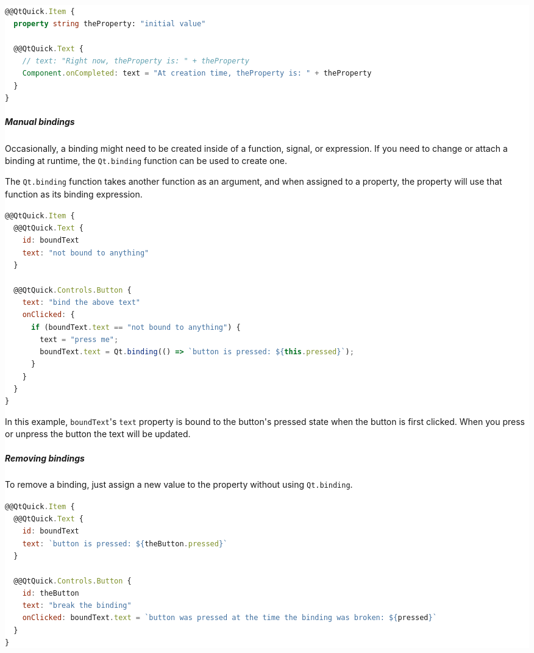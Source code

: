 ```qml
@@QtQuick.Item {
  property string theProperty: "initial value"

  @@QtQuick.Text {
    // text: "Right now, theProperty is: " + theProperty
    Component.onCompleted: text = "At creation time, theProperty is: " + theProperty
  }
}
```

##### Manual bindings

Occasionally, a binding might need to be created inside of a function, signal, or expression.
If you need to change or attach a binding at runtime, the `Qt.binding` function can be used to
create one.

The `Qt.binding` function takes another function as an argument, and when assigned to a property,
the property will use that function as its binding expression.

```qml
@@QtQuick.Item {
  @@QtQuick.Text {
    id: boundText
    text: "not bound to anything"
  }

  @@QtQuick.Controls.Button {
    text: "bind the above text"
    onClicked: {
      if (boundText.text == "not bound to anything") {
        text = "press me";
        boundText.text = Qt.binding(() => `button is pressed: ${this.pressed}`);
      }
    }
  }
}
```

In this example, `boundText`'s `text` property is bound to the button's pressed state
when the button is first clicked. When you press or unpress the button the text will
be updated.

##### Removing bindings

To remove a binding, just assign a new value to the property without using `Qt.binding`.

```qml
@@QtQuick.Item {
  @@QtQuick.Text {
    id: boundText
    text: `button is pressed: ${theButton.pressed}`
  }

  @@QtQuick.Controls.Button {
    id: theButton
    text: "break the binding"
    onClicked: boundText.text = `button was pressed at the time the binding was broken: ${pressed}`
  }
}
```
